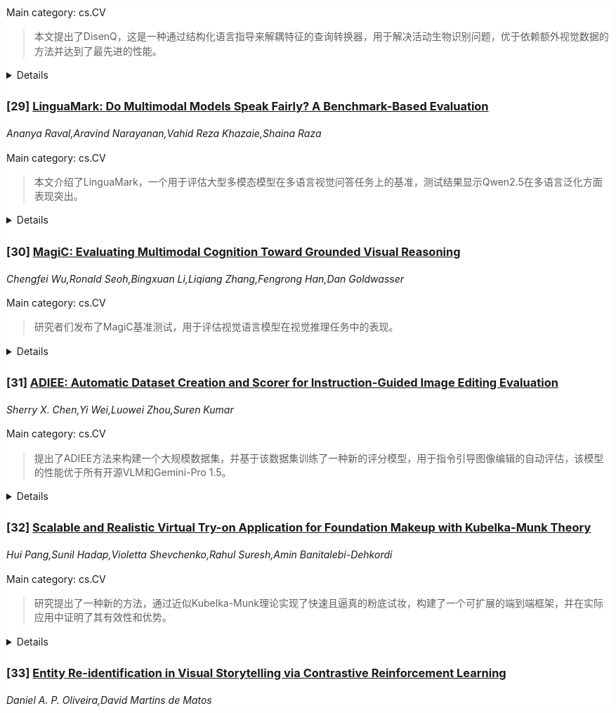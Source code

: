 Main category: cs.CV

> 本文提出了DisenQ，这是一种通过结构化语言指导来解耦特征的查询转换器，用于解决活动生物识别问题，优于依赖额外视觉数据的方法并达到了最先进的性能。

<details><summary>Details</summary></details>


### [29] [LinguaMark: Do Multimodal Models Speak Fairly? A Benchmark-Based Evaluation](https://arxiv.org/abs/2507.07274)
*Ananya Raval,Aravind Narayanan,Vahid Reza Khazaie,Shaina Raza*

Main category: cs.CV

> 本文介绍了LinguaMark，一个用于评估大型多模态模型在多语言视觉问答任务上的基准，测试结果显示Qwen2.5在多语言泛化方面表现突出。

<details><summary>Details</summary></details>


### [30] [MagiC: Evaluating Multimodal Cognition Toward Grounded Visual Reasoning](https://arxiv.org/abs/2507.07297)
*Chengfei Wu,Ronald Seoh,Bingxuan Li,Liqiang Zhang,Fengrong Han,Dan Goldwasser*

Main category: cs.CV

> 研究者们发布了MagiC基准测试，用于评估视觉语言模型在视觉推理任务中的表现。

<details><summary>Details</summary></details>


### [31] [ADIEE: Automatic Dataset Creation and Scorer for Instruction-Guided Image Editing Evaluation](https://arxiv.org/abs/2507.07317)
*Sherry X. Chen,Yi Wei,Luowei Zhou,Suren Kumar*

Main category: cs.CV

> 提出了ADIEE方法来构建一个大规模数据集，并基于该数据集训练了一种新的评分模型，用于指令引导图像编辑的自动评估，该模型的性能优于所有开源VLM和Gemini-Pro 1.5。

<details><summary>Details</summary></details>


### [32] [Scalable and Realistic Virtual Try-on Application for Foundation Makeup with Kubelka-Munk Theory](https://arxiv.org/abs/2507.07333)
*Hui Pang,Sunil Hadap,Violetta Shevchenko,Rahul Suresh,Amin Banitalebi-Dehkordi*

Main category: cs.CV

> 研究提出了一种新的方法，通过近似Kubelka-Munk理论实现了快速且逼真的粉底试妆，构建了一个可扩展的端到端框架，并在实际应用中证明了其有效性和优势。

<details><summary>Details</summary></details>


### [33] [Entity Re-identification in Visual Storytelling via Contrastive Reinforcement Learning](https://arxiv.org/abs/2507.07340)
*Daniel A. P. Oliveira,David Martins de Matos*
